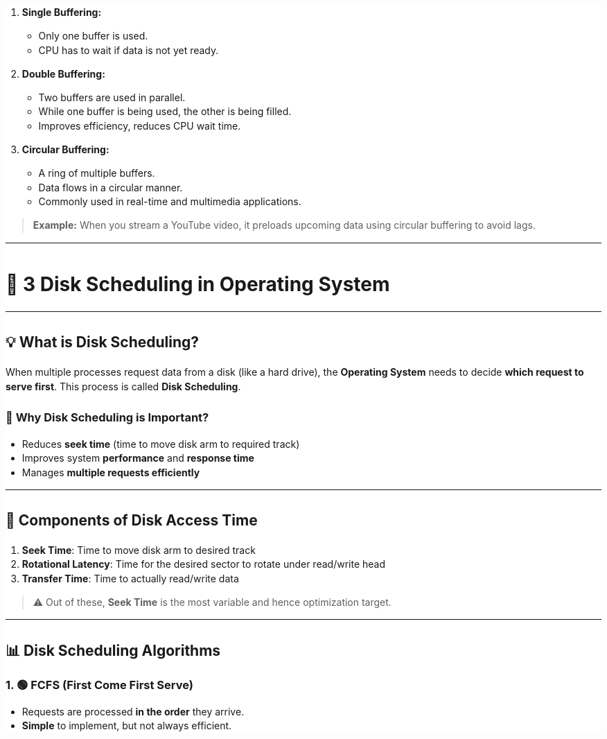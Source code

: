 1. **Single Buffering:**
   - Only one buffer is used.
   - CPU has to wait if data is not yet ready.

2. **Double Buffering:**
   - Two buffers are used in parallel.
   - While one buffer is being used, the other is being filled.
   - Improves efficiency, reduces CPU wait time.

3. **Circular Buffering:**
   - A ring of multiple buffers.
   - Data flows in a circular manner.
   - Commonly used in real-time and multimedia applications.

> **Example:** When you stream a YouTube video, it preloads upcoming data using circular buffering to avoid lags.

---



# 📘 3 **Disk Scheduling in Operating System**

---

## 💡 What is Disk Scheduling?

When multiple processes request data from a disk (like a hard drive), the **Operating System** needs to decide **which request to serve first**. This process is called **Disk Scheduling**.

### 🎯 **Why Disk Scheduling is Important?**
- Reduces **seek time** (time to move disk arm to required track)
- Improves system **performance** and **response time**
- Manages **multiple requests efficiently**

---

## 🔄 Components of Disk Access Time

1. **Seek Time**: Time to move disk arm to desired track  
2. **Rotational Latency**: Time for the desired sector to rotate under read/write head  
3. **Transfer Time**: Time to actually read/write data

> ⚠️ Out of these, **Seek Time** is the most variable and hence optimization target.

---

## 📊 Disk Scheduling Algorithms

### 1. 🟢 **FCFS (First Come First Serve)**
- Requests are processed **in the order** they arrive.
- **Simple** to implement, but not always efficient.
